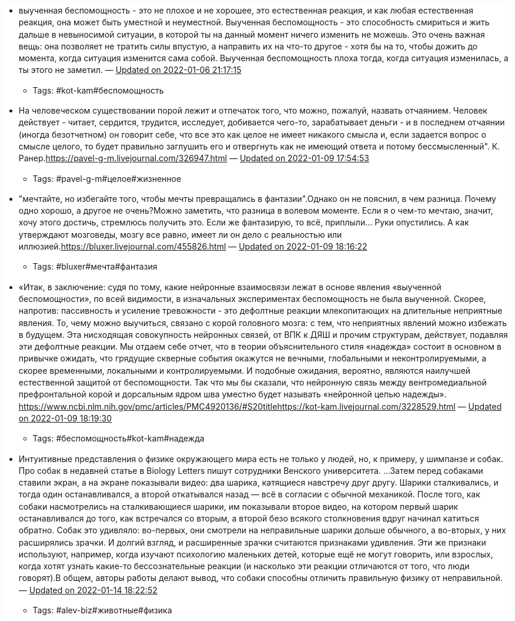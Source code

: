 

- выученная беспомощность - это не плохое и не хорошее, это естественная реакция, и как любая естественная реакция, она может быть уместной и неуместной. Выученная беспомощность - это способность смириться и жить дальше в невыносимой ситуации, в которой ты на данный момент ничего изменить не можешь. Это очень важная вещь: она позволяет не тратить силы впустую, а направить их на что-то другое - хотя бы на то, чтобы дожить до момента, когда ситуация изменится сама собой. Выученная беспомощность плоха тогда, когда ситуация изменилась, а ты этого не заметил. — [Updated on 2022-01-06 21:17:15](https://hyp.is/4FNN-m8cEey3wWNpfQmlXQ/ivanov-petrov.livejournal.com/2363605.html)
   - Tags: #kot-kam#беспомощность



- На человеческом существовании порой лежит и отпечаток того, что можно, пожалуй, назвать отчаянием. Человек действует - читает, сердится, трудится, исследует, добивается чего-то, зарабатывает деньги - и в последнем отчаянии (иногда безотчетном) он говорит себе, что все это как целое не имеет никакого смысла и, если задается вопрос о смысле целого, то будет правильно заглушить его и отвергнуть как не имеющий ответа и потому бессмысленный". К. Ранер.https://pavel-g-m.livejournal.com/326947.html — [Updated on 2022-01-09 17:54:53](https://hyp.is/GilX6nFcEeyUiFuet4mtbA/ivanov-petrov.livejournal.com/2364000.html)
   - Tags: #pavel-g-m#целое#жизненное
- "мечтайте, но избегайте того, чтобы мечты превращались в фантазии".Однако он не пояснил, в чем разница. Почему одно хорошо, а другое не очень?Можно заметить, что разница в волевом моменте. Если я о чем-то мечтаю, значит, хочу этого достичь, стремлюсь получить это. Если же фантазирую, то всё, приплыли... Руки опустились. А как утверждают мозговеды, мозгу все равно, имеет ли он дело с реальностью или иллюзией.https://bluxer.livejournal.com/455826.html — [Updated on 2022-01-09 18:16:22](https://hyp.is/GoFXqHFfEeyJyDcH-jafaQ/ivanov-petrov.livejournal.com/2364000.html)
   - Tags: #bluxer#мечта#фантазия
- «Итак, в заключение: судя по тому, какие нейронные взаимосвязи лежат в основе явления «выученной беспомощности», по всей видимости, в изначальных экспериментах беспомощность не была выученной. Скорее, напротив: пассивность и усиление тревожности - это дефолтные реакции млекопитающих на длительные неприятные явления. То, чему можно выучиться, связано с корой головного мозга: с тем, что неприятных явлений можно избежать в будущем. Эта нисходящая совокупность нейронных связей, от ВПК к ДЯШ и прочим структурам, действует, подавляя эти дефолтные реакции. Мы отдаем себе отчет, что в теории объяснительного стиля «надежда» состоит в основном в привычке ожидать, что грядущие скверные события окажутся не вечными, глобальными и неконтролируемыми, а скорее временными, локальными и контролируемыми. И подобные ожидания, вероятно, являются наилучшей естественной защитой от беспомощности. Так что мы бы сказали, что нейронную связь между вентромедиальной префронтальной корой и дорсальным ядром шва уместно будет называть «нейронной цепью надежды». https://www.ncbi.nlm.nih.gov/pmc/articles/PMC4920136/#S20titlehttps://kot-kam.livejournal.com/3228529.html — [Updated on 2022-01-09 18:19:30](https://hyp.is/ini5SHFfEeyNpffr3j8rTA/ivanov-petrov.livejournal.com/2364000.html)
   - Tags: #беспомощность#kot-kam#надежда



- Интуитивные представления о физике окружающего мира есть не только у людей, но, к примеру, у шимпанзе и собак. Про собак в недавней статье в Biology Letters пишут сотрудники Венского университета. ...Затем перед собаками ставили экран, а на экране показывали видео: два шарика, катящиеся навстречу друг другу. Шарики сталкивались, и тогда один останавливался, а второй откатывался назад — всё в согласии с обычной механикой. После того, как собаки насмотрелись на сталкивающиеся шарики, им показывали второе видео, на котором первый шарик останавливался до того, как встречался со вторым, а второй безо всякого столкновения вдруг начинал катиться обратно. Собак это удивляло: во-первых, они смотрели на неправильные шарики дольше обычного, а во-вторых, у них расширялись зрачки. И долгий взгляд, и расширенные зрачки считаются признаками удивления. Эти же признаки используют, например, когда изучают психологию маленьких детей, которые ещё не могут говорить, или взрослых, когда хотят узнать какие-то бессознательные реакции (и насколько эти реакции отличаются от того, что люди говорят).В общем, авторы работы делают вывод, что собаки способны отличить правильную физику от неправильной. — [Updated on 2022-01-14 18:22:52](https://hyp.is/12u5mHVNEeycSlsD6l1BEw/ivanov-petrov.livejournal.com/2364543.html)
   - Tags: #alev-biz#животные#физика
